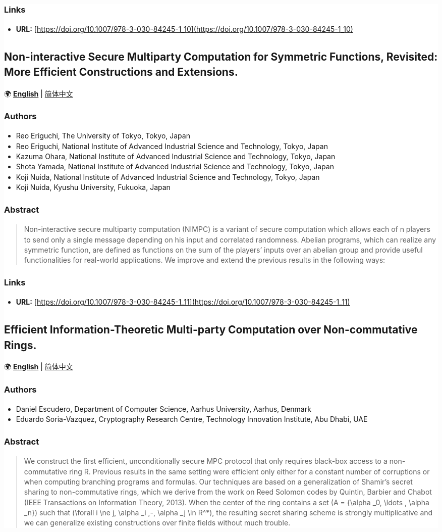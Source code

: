 ### Links
- **URL:** [https://doi.org/10.1007/978-3-030-84245-1_10](https://doi.org/10.1007/978-3-030-84245-1_10)
## Non-interactive Secure Multiparty Computation for Symmetric Functions, Revisited: More Efficient Constructions and Extensions.
🌍 **[English](../../../docs/en/Crypto/Crypto%2021-2.md#non-interactive-secure-multiparty-computation-for-symmetric-functions-revisited-more-efficient-constructions-and-extensions)** | [简体中文](../../../docs/zh-CN/Crypto/Crypto%2021-2.md#non-interactive-secure-multiparty-computation-for-symmetric-functions-revisited-more-efficient-constructions-and-extensions)
### Authors
* Reo Eriguchi, The University of Tokyo, Tokyo, Japan
* Reo Eriguchi, National Institute of Advanced Industrial Science and Technology, Tokyo, Japan
* Kazuma Ohara, National Institute of Advanced Industrial Science and Technology, Tokyo, Japan
* Shota Yamada, National Institute of Advanced Industrial Science and Technology, Tokyo, Japan
* Koji Nuida, National Institute of Advanced Industrial Science and Technology, Tokyo, Japan
* Koji Nuida, Kyushu University, Fukuoka, Japan
### Abstract
> Non-interactive secure multiparty computation (NIMPC) is a variant of secure computation which allows each of n players to send only a single message depending on his input and correlated randomness. Abelian programs, which can realize any symmetric function, are defined as functions on the sum of the players’ inputs over an abelian group and provide useful functionalities for real-world applications. We improve and extend the previous results in the following ways:

### Links
- **URL:** [https://doi.org/10.1007/978-3-030-84245-1_11](https://doi.org/10.1007/978-3-030-84245-1_11)
## Efficient Information-Theoretic Multi-party Computation over Non-commutative Rings.
🌍 **[English](../../../docs/en/Crypto/Crypto%2021-2.md#efficient-information-theoretic-multi-party-computation-over-non-commutative-rings)** | [简体中文](../../../docs/zh-CN/Crypto/Crypto%2021-2.md#efficient-information-theoretic-multi-party-computation-over-non-commutative-rings)
### Authors
* Daniel Escudero, Department of Computer Science, Aarhus University, Aarhus, Denmark
* Eduardo Soria-Vazquez, Cryptography Research Centre, Technology Innovation Institute, Abu Dhabi, UAE
### Abstract
> We construct the first efficient, unconditionally secure MPC protocol that only requires black-box access to a non-commutative ring R. Previous results in the same setting were efficient only either for a constant number of corruptions or when computing branching programs and formulas. Our techniques are based on a generalization of Shamir’s secret sharing to non-commutative rings, which we derive from the work on Reed Solomon codes by Quintin, Barbier and Chabot (IEEE Transactions on Information Theory, 2013). When the center of the ring contains a set \(A = \{\alpha _0, \ldots , \alpha _n\}\) such that \(\forall i \ne j, \alpha _i \,-\, \alpha _j \in R^*\), the resulting secret sharing scheme is strongly multiplicative and we can generalize existing constructions over finite fields without much trouble.
